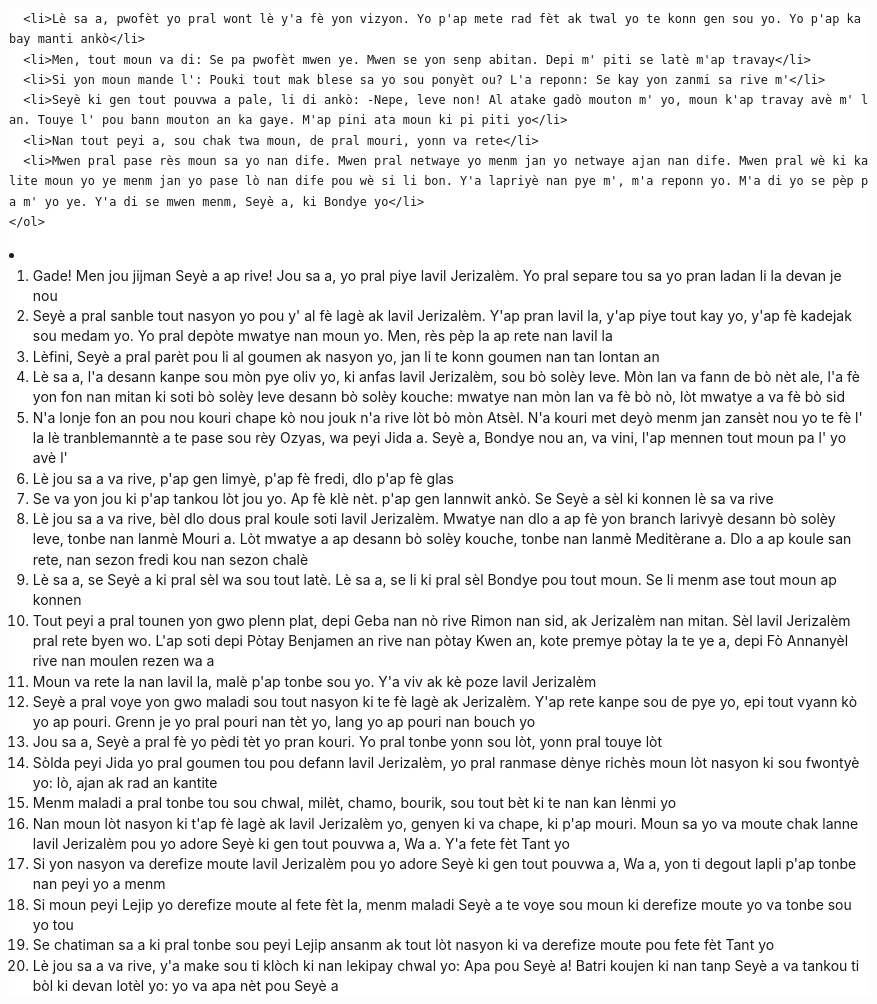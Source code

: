       <li>Lè sa a, pwofèt yo pral wont lè y'a fè yon vizyon. Yo p'ap mete rad fèt ak twal yo te konn gen sou yo. Yo p'ap ka bay manti ankò</li>
      <li>Men, tout moun va di: Se pa pwofèt mwen ye. Mwen se yon senp abitan. Depi m' piti se latè m'ap travay</li>
      <li>Si yon moun mande l': Pouki tout mak blese sa yo sou ponyèt ou? L'a reponn: Se kay yon zanmi sa rive m'</li>
      <li>Seyè ki gen tout pouvwa a pale, li di ankò: -Nepe, leve non! Al atake gadò mouton m' yo, moun k'ap travay avè m' lan. Touye l' pou bann mouton an ka gaye. M'ap pini ata moun ki pi piti yo</li>
      <li>Nan tout peyi a, sou chak twa moun, de pral mouri, yonn va rete</li>
      <li>Mwen pral pase rès moun sa yo nan dife. Mwen pral netwaye yo menm jan yo netwaye ajan nan dife. Mwen pral wè ki kalite moun yo ye menm jan yo pase lò nan dife pou wè si li bon. Y'a lapriyè nan pye m', m'a reponn yo. M'a di yo se pèp pa m' yo ye. Y'a di se mwen menm, Seyè a, ki Bondye yo</li>
    </ol>
  </li>
  <li>
    <ol>
      <li>Gade! Men jou jijman Seyè a ap rive! Jou sa a, yo pral piye lavil Jerizalèm. Yo pral separe tou sa yo pran ladan li la devan je nou</li>
      <li>Seyè a pral sanble tout nasyon yo pou y' al fè lagè ak lavil Jerizalèm. Y'ap pran lavil la, y'ap piye tout kay yo, y'ap fè kadejak sou medam yo. Yo pral depòte mwatye nan moun yo. Men, rès pèp la ap rete nan lavil la</li>
      <li>Lèfini, Seyè a pral parèt pou li al goumen ak nasyon yo, jan li te konn goumen nan tan lontan an</li>
      <li>Lè sa a, l'a desann kanpe sou mòn pye oliv yo, ki anfas lavil Jerizalèm, sou bò solèy leve. Mòn lan va fann de bò nèt ale, l'a fè yon fon nan mitan ki soti bò solèy leve desann bò solèy kouche: mwatye nan mòn lan va fè bò nò, lòt mwatye a va fè bò sid</li>
      <li>N'a lonje fon an pou nou kouri chape kò nou jouk n'a rive lòt bò mòn Atsèl. N'a kouri met deyò menm jan zansèt nou yo te fè l' la lè tranblemanntè a te pase sou rèy Ozyas, wa peyi Jida a. Seyè a, Bondye nou an, va vini, l'ap mennen tout moun pa l' yo avè l'</li>
      <li>Lè jou sa a va rive, p'ap gen limyè, p'ap fè fredi, dlo p'ap fè glas</li>
      <li>Se va yon jou ki p'ap tankou lòt jou yo. Ap fè klè nèt. p'ap gen lannwit ankò. Se Seyè a sèl ki konnen lè sa va rive</li>
      <li>Lè jou sa a va rive, bèl dlo dous pral koule soti lavil Jerizalèm. Mwatye nan dlo a ap fè yon branch larivyè desann bò solèy leve, tonbe nan lanmè Mouri a. Lòt mwatye a ap desann bò solèy kouche, tonbe nan lanmè Meditèrane a. Dlo a ap koule san rete, nan sezon fredi kou nan sezon chalè</li>
      <li>Lè sa a, se Seyè a ki pral sèl wa sou tout latè. Lè sa a, se li ki pral sèl Bondye pou tout moun. Se li menm ase tout moun ap konnen</li>
      <li>Tout peyi a pral tounen yon gwo plenn plat, depi Geba nan nò rive Rimon nan sid, ak Jerizalèm nan mitan. Sèl lavil Jerizalèm pral rete byen wo. L'ap soti depi Pòtay Benjamen an rive nan pòtay Kwen an, kote premye pòtay la te ye a, depi Fò Annanyèl rive nan moulen rezen wa a</li>
      <li>Moun va rete la nan lavil la, malè p'ap tonbe sou yo. Y'a viv ak kè poze lavil Jerizalèm</li>
      <li>Seyè a pral voye yon gwo maladi sou tout nasyon ki te fè lagè ak Jerizalèm. Y'ap rete kanpe sou de pye yo, epi tout vyann kò yo ap pouri. Grenn je yo pral pouri nan tèt yo, lang yo ap pouri nan bouch yo</li>
      <li>Jou sa a, Seyè a pral fè yo pèdi tèt yo pran kouri. Yo pral tonbe yonn sou lòt, yonn pral touye lòt</li>
      <li>Sòlda peyi Jida yo pral goumen tou pou defann lavil Jerizalèm, yo pral ranmase dènye richès moun lòt nasyon ki sou fwontyè yo: lò, ajan ak rad an kantite</li>
      <li>Menm maladi a pral tonbe tou sou chwal, milèt, chamo, bourik, sou tout bèt ki te nan kan lènmi yo</li>
      <li>Nan moun lòt nasyon ki t'ap fè lagè ak lavil Jerizalèm yo, genyen ki va chape, ki p'ap mouri. Moun sa yo va moute chak lanne lavil Jerizalèm pou yo adore Seyè ki gen tout pouvwa a, Wa a. Y'a fete fèt Tant yo</li>
      <li>Si yon nasyon va derefize moute lavil Jerizalèm pou yo adore Seyè ki gen tout pouvwa a, Wa a, yon ti degout lapli p'ap tonbe nan peyi yo a menm</li>
      <li>Si moun peyi Lejip yo derefize moute al fete fèt la, menm maladi Seyè a te voye sou moun ki derefize moute yo va tonbe sou yo tou</li>
      <li>Se chatiman sa a ki pral tonbe sou peyi Lejip ansanm ak tout lòt nasyon ki va derefize moute pou fete fèt Tant yo</li>
      <li>Lè jou sa a va rive, y'a make sou ti klòch ki nan lekipay chwal yo: Apa pou Seyè a! Batri koujen ki nan tanp Seyè a va tankou ti bòl ki devan lotèl yo: yo va apa nèt pou Seyè a</li>
